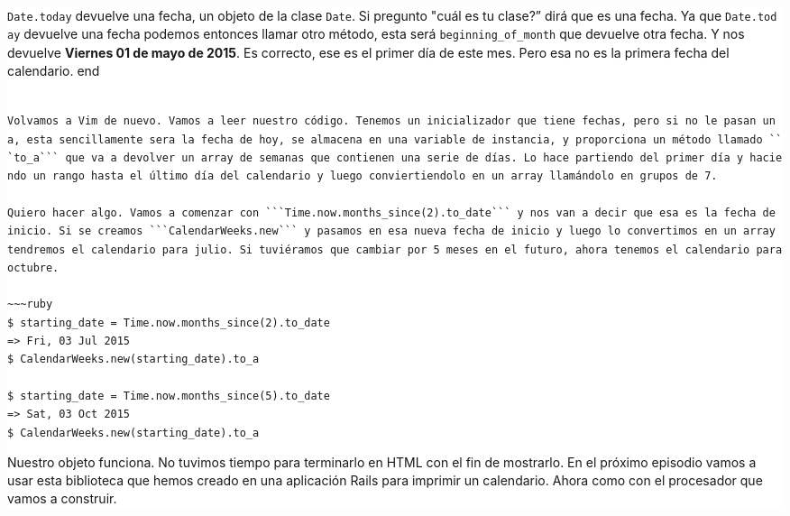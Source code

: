 ```Date.today``` devuelve una fecha, un objeto de la clase ```Date```. Si pregunto "cuál es tu clase?” dirá que es una fecha. Ya que ```Date.today``` devuelve una fecha podemos entonces llamar otro método, esta será ```beginning_of_month``` que devuelve otra fecha. Y nos devuelve **Viernes 01 de mayo de 2015**. Es correcto, ese es el primer día de este mes. Pero esa no es la primera fecha del calendario.
end
~~~

Volvamos a Vim de nuevo. Vamos a leer nuestro código. Tenemos un inicializador que tiene fechas, pero si no le pasan una, esta sencillamente sera la fecha de hoy, se almacena en una variable de instancia, y proporciona un método llamado ```to_a``` que va a devolver un array de semanas que contienen una serie de días. Lo hace partiendo del primer día y haciendo un rango hasta el último día del calendario y luego conviertiendolo en un array llamándolo en grupos de 7.

Quiero hacer algo. Vamos a comenzar con ```Time.now.months_since(2).to_date``` y nos van a decir que esa es la fecha de inicio. Si se creamos ```CalendarWeeks.new``` y pasamos en esa nueva fecha de inicio y luego lo convertimos en un array tendremos el calendario para julio. Si tuviéramos que cambiar por 5 meses en el futuro, ahora tenemos el calendario para octubre.

~~~ruby
$ starting_date = Time.now.months_since(2).to_date
=> Fri, 03 Jul 2015
$ CalendarWeeks.new(starting_date).to_a

$ starting_date = Time.now.months_since(5).to_date
=> Sat, 03 Oct 2015
$ CalendarWeeks.new(starting_date).to_a
~~~

Nuestro objeto funciona. No tuvimos tiempo para terminarlo en HTML con el fin de mostrarlo. En el próximo episodio vamos a usar esta biblioteca que hemos creado en una aplicación Rails para imprimir un calendario. Ahora como con el procesador que vamos a construir.